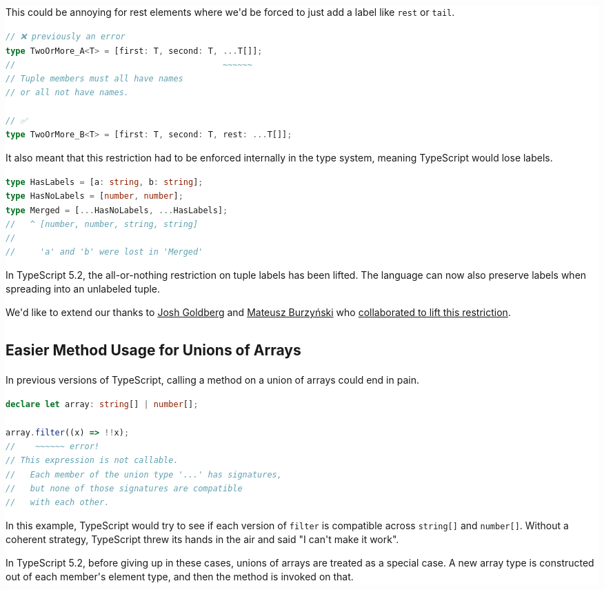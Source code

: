 This could be annoying for rest elements where we'd be forced to just add a label like `rest` or `tail`.

```ts
// ❌ previously an error
type TwoOrMore_A<T> = [first: T, second: T, ...T[]];
//                                          ~~~~~~
// Tuple members must all have names
// or all not have names.

// ✅
type TwoOrMore_B<T> = [first: T, second: T, rest: ...T[]];
```

It also meant that this restriction had to be enforced internally in the type system, meaning TypeScript would lose labels.

```ts
type HasLabels = [a: string, b: string];
type HasNoLabels = [number, number];
type Merged = [...HasNoLabels, ...HasLabels];
//   ^ [number, number, string, string]
//
//     'a' and 'b' were lost in 'Merged'
```

In TypeScript 5.2, the all-or-nothing restriction on tuple labels has been lifted.
The language can now also preserve labels when spreading into an unlabeled tuple.

We'd like to extend our thanks to [Josh Goldberg](https://github.com/JoshuaKGoldberg) and [Mateusz Burzyński](https://github.com/Andarist) who [collaborated to lift this restriction](https://github.com/microsoft/TypeScript/pull/53356).

## Easier Method Usage for Unions of Arrays

In previous versions of TypeScript, calling a method on a union of arrays could end in pain.

```ts
declare let array: string[] | number[];

array.filter((x) => !!x);
//    ~~~~~~ error!
// This expression is not callable.
//   Each member of the union type '...' has signatures,
//   but none of those signatures are compatible
//   with each other.
```

In this example, TypeScript would try to see if each version of `filter` is compatible across `string[]` and `number[]`.
Without a coherent strategy, TypeScript threw its hands in the air and said "I can't make it work".

In TypeScript 5.2, before giving up in these cases, unions of arrays are treated as a special case.
A new array type is constructed out of each member's element type, and then the method is invoked on that.
